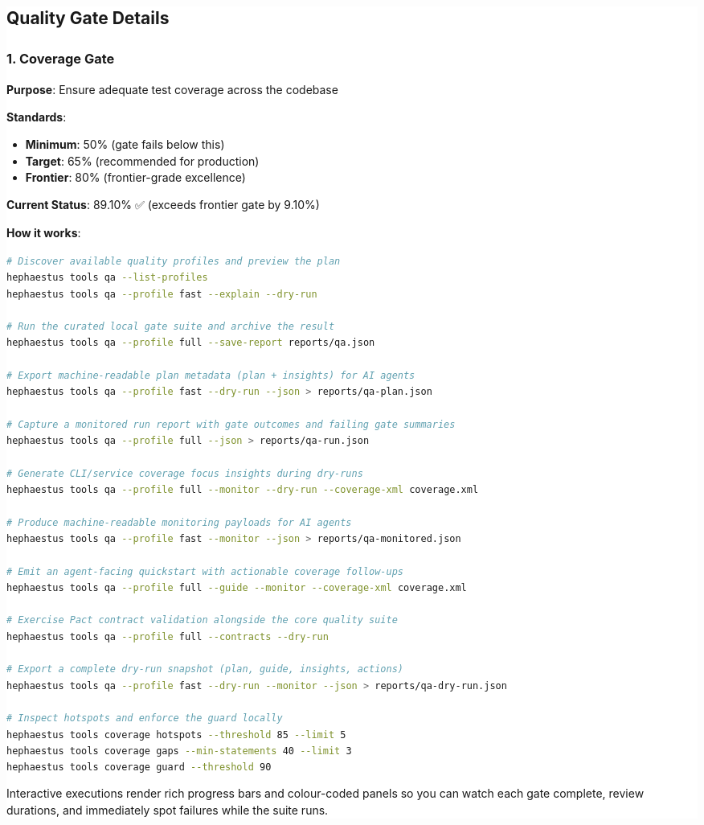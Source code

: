 

## Quality Gate Details

### 1. Coverage Gate

**Purpose**: Ensure adequate test coverage across the codebase

**Standards**:

- **Minimum**: 50% (gate fails below this)
- **Target**: 65% (recommended for production)
- **Frontier**: 80% (frontier-grade excellence)

**Current Status**: 89.10% ✅ (exceeds frontier gate by 9.10%)

**How it works**:

```bash
# Discover available quality profiles and preview the plan
hephaestus tools qa --list-profiles
hephaestus tools qa --profile fast --explain --dry-run

# Run the curated local gate suite and archive the result
hephaestus tools qa --profile full --save-report reports/qa.json

# Export machine-readable plan metadata (plan + insights) for AI agents
hephaestus tools qa --profile fast --dry-run --json > reports/qa-plan.json

# Capture a monitored run report with gate outcomes and failing gate summaries
hephaestus tools qa --profile full --json > reports/qa-run.json

# Generate CLI/service coverage focus insights during dry-runs
hephaestus tools qa --profile full --monitor --dry-run --coverage-xml coverage.xml

# Produce machine-readable monitoring payloads for AI agents
hephaestus tools qa --profile fast --monitor --json > reports/qa-monitored.json

# Emit an agent-facing quickstart with actionable coverage follow-ups
hephaestus tools qa --profile full --guide --monitor --coverage-xml coverage.xml

# Exercise Pact contract validation alongside the core quality suite
hephaestus tools qa --profile full --contracts --dry-run

# Export a complete dry-run snapshot (plan, guide, insights, actions)
hephaestus tools qa --profile fast --dry-run --monitor --json > reports/qa-dry-run.json

# Inspect hotspots and enforce the guard locally
hephaestus tools coverage hotspots --threshold 85 --limit 5
hephaestus tools coverage gaps --min-statements 40 --limit 3
hephaestus tools coverage guard --threshold 90
```

Interactive executions render rich progress bars and colour-coded panels so you
can watch each gate complete, review durations, and immediately spot failures
while the suite runs.
